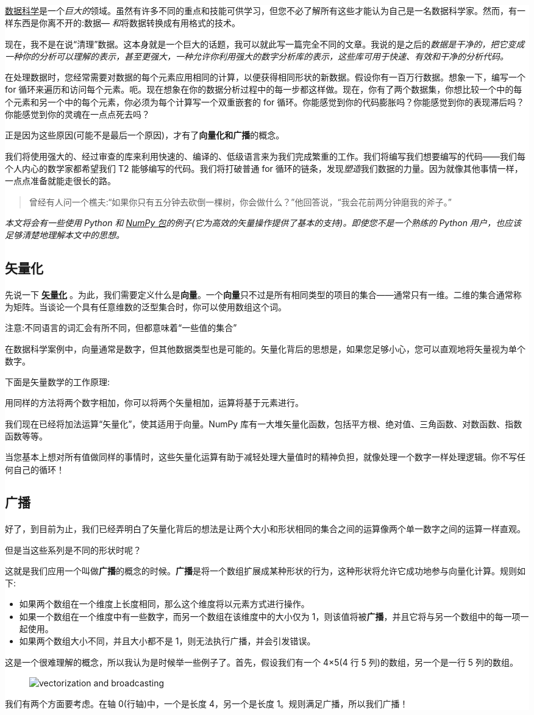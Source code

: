 </figure>

[数据科学](https://simpleprogrammer.com/data-science-viable-career-2018-beyond/)是一个*巨大的*领域。虽然有许多不同的重点和技能可供学习，但您不必了解所有这些才能认为自己是一名数据科学家。然而，有一样东西是你离不开的:数据— *和*将数据转换成有用格式的技术。

现在，我不是在说“清理”数据。这本身就是一个巨大的话题，我可以就此写一篇完全不同的文章。我说的是之后的*数据是干净的，把它变成一种你的分析可以理解的表示，甚至更强大，一种允许你利用强大的数字分析库的表示，这些库可用于快速、有效和干净的分析代码。* 

在处理数据时，您经常需要对数据的每个元素应用相同的计算，以便获得相同形状的新数据。假设你有一百万行数据。想象一下，编写一个 for 循环来遍历和访问每个元素。呃。现在想象在你的数据分析过程中的每一步都这样做。现在，你有了两个数据集，你想比较一个中的每个元素和另一个中的每个元素，你必须为每个计算写一个双重嵌套的 for 循环。你能感觉到你的代码膨胀吗？你能感觉到你的表现滞后吗？你能感觉到你的灵魂在一点点死去吗？

正是因为这些原因(可能不是最后一个原因)，才有了**向量化和广播**的概念。

我们将使用强大的、经过审查的库来利用快速的、编译的、低级语言来为我们完成繁重的工作。我们将编写我们想要编写的代码——我们每个人内心的数学家都希望我们 T2 能够编写的代码。我们将打破普通 for 循环的链条，发现*塑造*我们数据的力量。因为就像其他事情一样，一点点准备就能走很长的路。

> 曾经有人问一个樵夫:“如果你只有五分钟去砍倒一棵树，你会做什么？”他回答说，“我会花前两分钟磨我的斧子。”

*本文将会有一些使用 Python 和 [NumPy 包](https://docs.scipy.org/doc/numpy/reference/arrays.html)的例子(它为高效的矢量操作提供了基本的支持)。即使您不是一个熟练的 Python 用户，也应该足够清楚地理解本文中的思想。*

## **矢量化**

先说一下 **[矢量化](https://simpleprogrammer.com/vectorization)** 。为此，我们需要定义什么是**向量**。一个**向量**只不过是所有相同类型的项目的集合——通常只有一维。二维的集合通常称为矩阵。当谈论一个具有任意维数的泛型集合时，你可以使用数组这个词。

注意:不同语言的词汇会有所不同，但都意味着“一些值的集合”

在数据科学案例中，向量通常是数字，但其他数据类型也是可能的。矢量化背后的思想是，如果您足够小心，您可以直观地将矢量视为单个数字。

下面是矢量数学的工作原理:

用同样的方法将两个数字相加，你可以将两个矢量相加，运算将基于元素进行。

我们现在已经将加法运算“矢量化”，使其适用于向量。NumPy 库有一大堆矢量化函数，包括平方根、绝对值、三角函数、对数函数、指数函数等等。

当您基本上想对所有值做同样的事情时，这些矢量化运算有助于减轻处理大量值时的精神负担，就像处理一个数字一样处理逻辑。你不写任何自己的循环！

## **广播**

好了，到目前为止，我们已经弄明白了矢量化背后的想法是让两个大小和形状相同的集合之间的运算像两个单一数字之间的运算一样直观。

但是当这些系列是不同的形状时呢？

这就是我们应用一个叫做**广播**的概念的时候。**广播**是将一个数组扩展成某种形状的行为，这种形状将允许它成功地参与向量化计算。规则如下:

*   如果两个数组在一个维度上长度相同，那么这个维度将以元素方式进行操作。
*   如果一个数组在一个维度中有一些数字，而另一个数组在该维度中的大小仅为 1，则该值将被**广播**，并且它将与另一个数组中的每一项一起使用。
*   如果两个数组大小不同，并且大小都不是 1，则无法执行广播，并会引发错误。

这是一个很难理解的概念，所以我认为是时候举一些例子了。首先，假设我们有一个 4×5(4 行 5 列)的数组，另一个是一行 5 列的数组。

<figure class="aligncenter">

![vectorization and broadcasting](img/f6927ebeb75c21bcb398b4cf65606c57.png)

</figure>

我们有两个方面要考虑。在轴 0(行轴)中，一个是长度 4，另一个是长度 1。规则满足广播，所以我们广播！
